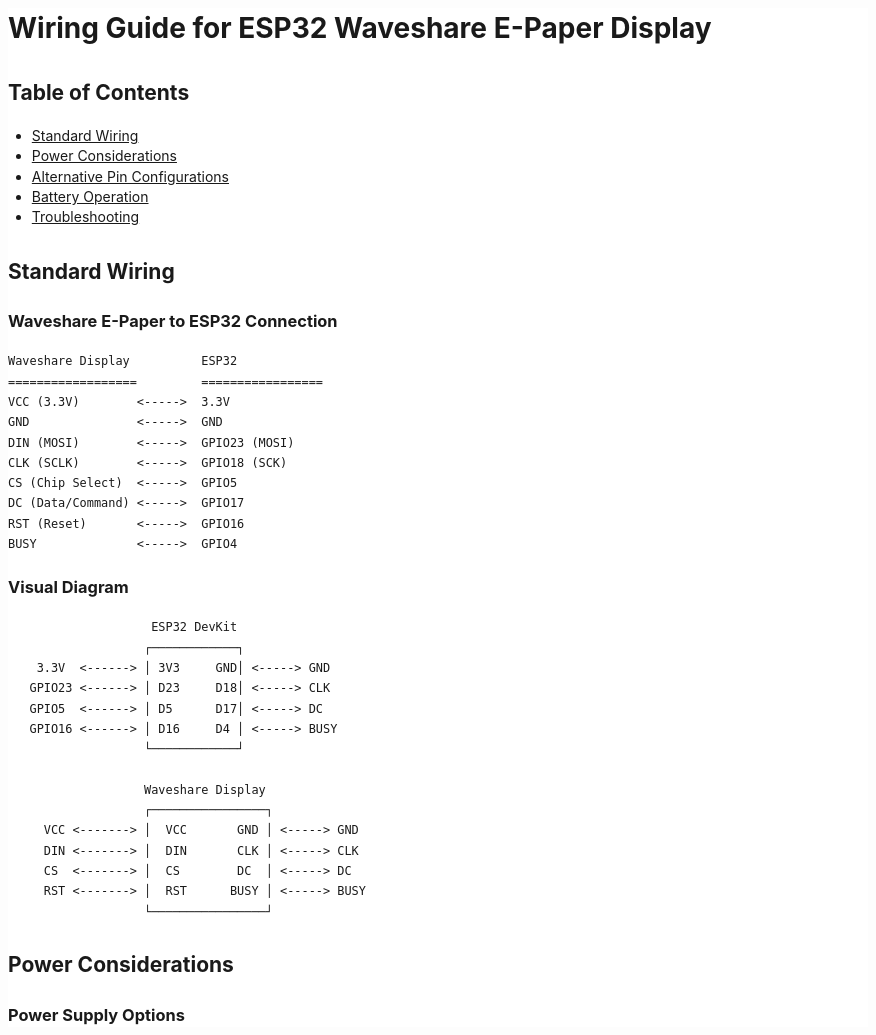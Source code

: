 # Wiring Guide for ESP32 Waveshare E-Paper Display

## Table of Contents
- [Standard Wiring](#standard-wiring)
- [Power Considerations](#power-considerations)
- [Alternative Pin Configurations](#alternative-pin-configurations)
- [Battery Operation](#battery-operation)
- [Troubleshooting](#troubleshooting)

## Standard Wiring

### Waveshare E-Paper to ESP32 Connection

```
Waveshare Display          ESP32
==================         =================
VCC (3.3V)        <----->  3.3V
GND               <----->  GND
DIN (MOSI)        <----->  GPIO23 (MOSI)
CLK (SCLK)        <----->  GPIO18 (SCK)
CS (Chip Select)  <----->  GPIO5
DC (Data/Command) <----->  GPIO17
RST (Reset)       <----->  GPIO16
BUSY              <----->  GPIO4
```

### Visual Diagram

```
                    ESP32 DevKit
                   ┌────────────┐
    3.3V  <------> │ 3V3     GND│ <-----> GND
   GPIO23 <------> │ D23     D18│ <-----> CLK
   GPIO5  <------> │ D5      D17│ <-----> DC
   GPIO16 <------> │ D16     D4 │ <-----> BUSY
                   └────────────┘
                   
                   Waveshare Display
                   ┌────────────────┐
     VCC <-------> │  VCC       GND │ <-----> GND
     DIN <-------> │  DIN       CLK │ <-----> CLK
     CS  <-------> │  CS        DC  │ <-----> DC
     RST <-------> │  RST      BUSY │ <-----> BUSY
                   └────────────────┘
```

## Power Considerations

### Power Supply Options
